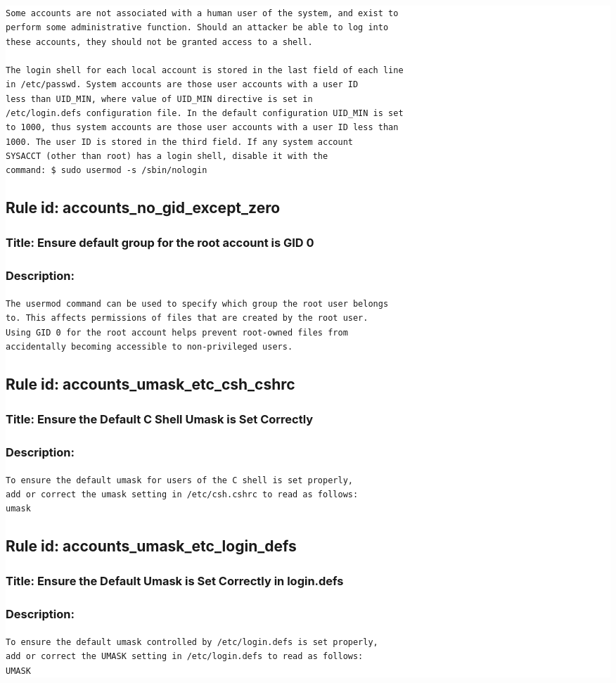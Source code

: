```
Some accounts are not associated with a human user of the system, and exist to
perform some administrative function. Should an attacker be able to log into
these accounts, they should not be granted access to a shell.

The login shell for each local account is stored in the last field of each line
in /etc/passwd. System accounts are those user accounts with a user ID
less than UID_MIN, where value of UID_MIN directive is set in
/etc/login.defs configuration file. In the default configuration UID_MIN is set
to 1000, thus system accounts are those user accounts with a user ID less than
1000. The user ID is stored in the third field. If any system account
SYSACCT (other than root) has a login shell, disable it with the
command: $ sudo usermod -s /sbin/nologin 
```

## Rule id: accounts\_no\_gid\_except\_zero
### Title: Ensure default group for the root account is GID 0
### Description:

```
The usermod command can be used to specify which group the root user belongs
to. This affects permissions of files that are created by the root user.
Using GID 0 for the root account helps prevent root-owned files from
accidentally becoming accessible to non-privileged users.
```

## Rule id: accounts\_umask\_etc\_csh\_cshrc
### Title: Ensure the Default C Shell Umask is Set Correctly
### Description:

```
To ensure the default umask for users of the C shell is set properly,
add or correct the umask setting in /etc/csh.cshrc to read as follows:
umask 
```

## Rule id: accounts\_umask\_etc\_login\_defs
### Title: Ensure the Default Umask is Set Correctly in login.defs
### Description:

```
To ensure the default umask controlled by /etc/login.defs is set properly,
add or correct the UMASK setting in /etc/login.defs to read as follows:
UMASK 
```
